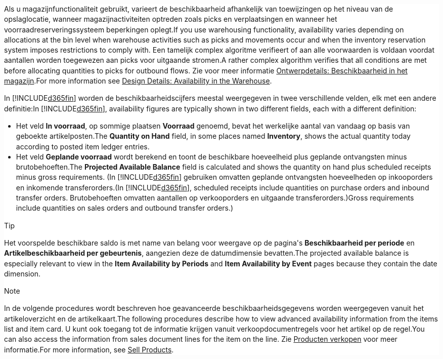 <span data-ttu-id="08b22-109">Als u magazijnfunctionaliteit gebruikt, varieert de beschikbaarheid afhankelijk van toewijzingen op het niveau van de opslaglocatie, wanneer magazijnactiviteiten optreden zoals picks en verplaatsingen en wanneer het voorraadreserveringssysteem beperkingen oplegt.</span><span class="sxs-lookup"><span data-stu-id="08b22-109">If you use warehousing functionality, availability varies depending on allocations at the bin level when warehouse activities such as picks and movements occur and when the inventory reservation system imposes restrictions to comply with.</span></span> <span data-ttu-id="08b22-110">Een tamelijk complex algoritme verifieert of aan alle voorwaarden is voldaan voordat aantallen worden toegewezen aan picks voor uitgaande stromen.</span><span class="sxs-lookup"><span data-stu-id="08b22-110">A rather complex algorithm verifies that all conditions are met before allocating quantities to picks for outbound flows.</span></span> <span data-ttu-id="08b22-111">Zie voor meer informatie [Ontwerpdetails: Beschikbaarheid in het magazijn](design-details-availability-in-the-warehouse.md).</span><span class="sxs-lookup"><span data-stu-id="08b22-111">For more information see [Design Details: Availability in the Warehouse](design-details-availability-in-the-warehouse.md).</span></span>

<span data-ttu-id="08b22-112">In [!INCLUDE[d365fin](includes/d365fin_md.md)] worden de beschikbaarheidscijfers meestal weergegeven in twee verschillende velden, elk met een andere definitie:</span><span class="sxs-lookup"><span data-stu-id="08b22-112">In [!INCLUDE[d365fin](includes/d365fin_md.md)], availability figures are typically shown in two different fields, each with a different definition:</span></span>

* <span data-ttu-id="08b22-113">Het veld **In voorraad**, op sommige plaatsen **Voorraad** genoemd, bevat het werkelijke aantal van vandaag op basis van geboekte artikelposten.</span><span class="sxs-lookup"><span data-stu-id="08b22-113">The **Quantity on Hand** field, in some places named **Inventory**, shows the actual quantity today according to posted item ledger entries.</span></span>
* <span data-ttu-id="08b22-114">Het veld **Geplande voorraad** wordt berekend en toont de beschikbare hoeveelheid plus geplande ontvangsten minus brutobehoeften.</span><span class="sxs-lookup"><span data-stu-id="08b22-114">The **Projected Available Balance** field is calculated and shows the quantity on hand plus scheduled receipts minus gross requirements.</span></span> <span data-ttu-id="08b22-115">(In [!INCLUDE[d365fin](includes/d365fin_md.md)] gebruiken omvatten geplande ontvangsten hoeveelheden op inkooporders en inkomende transferorders.</span><span class="sxs-lookup"><span data-stu-id="08b22-115">(In [!INCLUDE[d365fin](includes/d365fin_md.md)], scheduled receipts include quantities on purchase orders and inbound transfer orders.</span></span> <span data-ttu-id="08b22-116">Brutobehoeften omvatten aantallen op verkooporders en uitgaande transferorders.)</span><span class="sxs-lookup"><span data-stu-id="08b22-116">Gross requirements include quantities on sales orders and outbound transfer orders.)</span></span>

> [!TIP]  
>   <span data-ttu-id="08b22-117">Het voorspelde beschikbare saldo is met name van belang voor weergave op de pagina's **Beschikbaarheid per periode** en **Artikelbeschikbaarheid per gebeurtenis**, aangezien deze de datumdimensie bevatten.</span><span class="sxs-lookup"><span data-stu-id="08b22-117">The projected available balance is especially relevant to view in the **Item Availability by Periods** and **Item Availability by Event** pages because they contain the date dimension.</span></span>  

> [!NOTE]  
>   <span data-ttu-id="08b22-118">In de volgende procedures wordt beschreven hoe geavanceerde beschikbaarheidsgegevens worden weergegeven vanuit het artikeloverzicht en de artikelkaart.</span><span class="sxs-lookup"><span data-stu-id="08b22-118">The following procedures describe how to view advanced availability information from the items list and item card.</span></span> <span data-ttu-id="08b22-119">U kunt ook toegang tot de informatie krijgen vanuit verkoopdocumentregels voor het artikel op de regel.</span><span class="sxs-lookup"><span data-stu-id="08b22-119">You can also access the information from sales document lines for the item on the line.</span></span> <span data-ttu-id="08b22-120">Zie [Producten verkopen](sales-how-sell-products.md) voor meer informatie.</span><span class="sxs-lookup"><span data-stu-id="08b22-120">For more information, see [Sell Products](sales-how-sell-products.md).</span></span>
